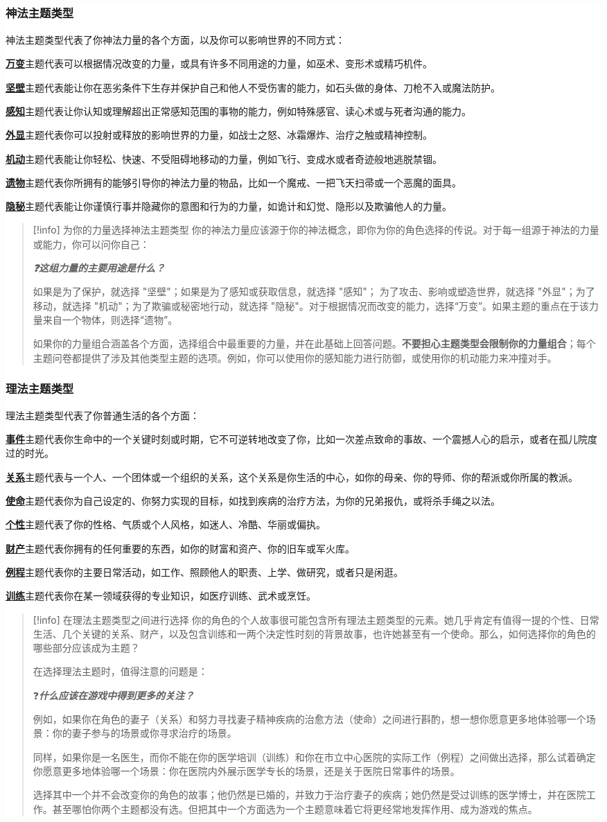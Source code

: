 ### 神法主题类型
神法主题类型代表了你神法力量的各个方面，以及你可以影响世界的不同方式：

[**万变**](https://www.yuque.com/renommee/mist/avzxmb)主题代表可以根据情况改变的力量，或具有许多不同用途的力量，如巫术、变形术或精巧机件。

[**坚壁**](https://www.yuque.com/renommee/mist/reslg4)主题代表能让你在恶劣条件下生存并保护自己和他人不受伤害的能力，如石头做的身体、刀枪不入或魔法防护。

[**感知**](https://www.yuque.com/renommee/mist/ttfdu0)主题代表让你认知或理解超出正常感知范围的事物的能力，例如特殊感官、读心术或与死者沟通的能力。

[**外显**](https://www.yuque.com/renommee/mist/qhawql)主题代表你可以投射或释放的影响世界的力量，如战士之怒、冰霜爆炸、治疗之触或精神控制。

[**机动**](https://www.yuque.com/renommee/mist/oa7ms4)主题代表能让你轻松、快速、不受阻碍地移动的力量，例如飞行、变成水或者奇迹般地逃脱禁锢。

[**遗物**](https://www.yuque.com/renommee/mist/hc7opc)主题代表你所拥有的能够引导你的神法力量的物品，比如一个魔戒、一把飞天扫帚或一个恶魔的面具。

[**隐秘**](https://www.yuque.com/renommee/mist/mxe7ye)主题代表能让你谨慎行事并隐藏你的意图和行为的力量，如诡计和幻觉、隐形以及欺骗他人的力量。

>[!info] 为你的力量选择神法主题类型
>你的神法力量应该源于你的神法概念，即你为你的角色选择的传说。对于每一组源于神法的力量或能力，你可以问你自己：
>
>***❓这组力量的主要用途是什么？***
>
>如果是为了保护，就选择 "坚壁"；如果是为了感知或获取信息，就选择 "感知"； 为了攻击、影响或塑造世界，就选择 "外显"；为了移动，就选择 "机动"；为了欺骗或秘密地行动，就选择 "隐秘"。对于根据情况而改变的能力，选择“万变”。如果主题的重点在于该力量来自一个物体，则选择“遗物”。
>
>如果你的力量组合涵盖各个方面，选择组合中最重要的力量，并在此基础上回答问题。**不要担心主题类型会限制你的力量组合**；每个主题问卷都提供了涉及其他类型主题的选项。例如，你可以使用你的感知能力进行防御，或使用你的机动能力来冲撞对手。

### 理法主题类型

理法主题类型代表了你普通生活的各个方面：

[**事件**](https://www.yuque.com/renommee/mist/rizn1o)主题代表你生命中的一个关键时刻或时期，它不可逆转地改变了你，比如一次差点致命的事故、一个震撼人心的启示，或者在孤儿院度过的时光。

[**关系**](https://www.yuque.com/renommee/mist/bfgby1)主题代表与一个人、一个团体或一个组织的关系，这个关系是你生活的中心，如你的母亲、你的导师、你的帮派或你所属的教派。

[**使命**](https://www.yuque.com/renommee/mist/rgnilw)主题代表你为自己设定的、你努力实现的目标，如找到疾病的治疗方法，为你的兄弟报仇，或将杀手绳之以法。

[**个性**](https://www.yuque.com/renommee/mist/mi36fd)主题代表了你的性格、气质或个人风格，如迷人、冷酷、华丽或偏执。

[**财产**](https://www.yuque.com/renommee/mist/kdcom0)主题代表你拥有的任何重要的东西，如你的财富和资产、你的旧车或军火库。

[**例程**](https://www.yuque.com/renommee/mist/rd87ds)主题代表你的主要日常活动，如工作、照顾他人的职责、上学、做研究，或者只是闲逛。

[**训练**](https://www.yuque.com/renommee/mist/czc5y6)主题代表你在某一领域获得的专业知识，如医疗训练、武术或烹饪。

>[!info] 在理法主题类型之间进行选择
>你的角色的个人故事很可能包含所有理法主题类型的元素。她几乎肯定有值得一提的个性、日常生活、几个关键的关系、财产，以及包含训练和一两个决定性时刻的背景故事，也许她甚至有一个使命。那么，如何选择你的角色的哪些部分应该成为主题？
>
>在选择理法主题时，值得注意的问题是：
>
>❓***什么应该在游戏中得到更多的关注？***
>
>例如，如果你在角色的妻子（关系）和努力寻找妻子精神疾病的治愈方法（使命）之间进行斟酌，想一想你愿意更多地体验哪一个场景：你的妻子参与的场景或你寻求治疗的场景。
>
>同样，如果你是一名医生，而你不能在你的医学培训（训练）和你在市立中心医院的实际工作（例程）之间做出选择，那么试着确定你愿意更多地体验哪一个场景：你在医院内外展示医学专长的场景，还是关于医院日常事件的场景。
>
>选择其中一个并不会改变你的角色的故事；他仍然是已婚的，并致力于治疗妻子的疾病；她仍然是受过训练的医学博士，并在医院工作。甚至哪怕你两个主题都没有选。但把其中一个方面选为一个主题意味着它将更经常地发挥作用、成为游戏的焦点。
